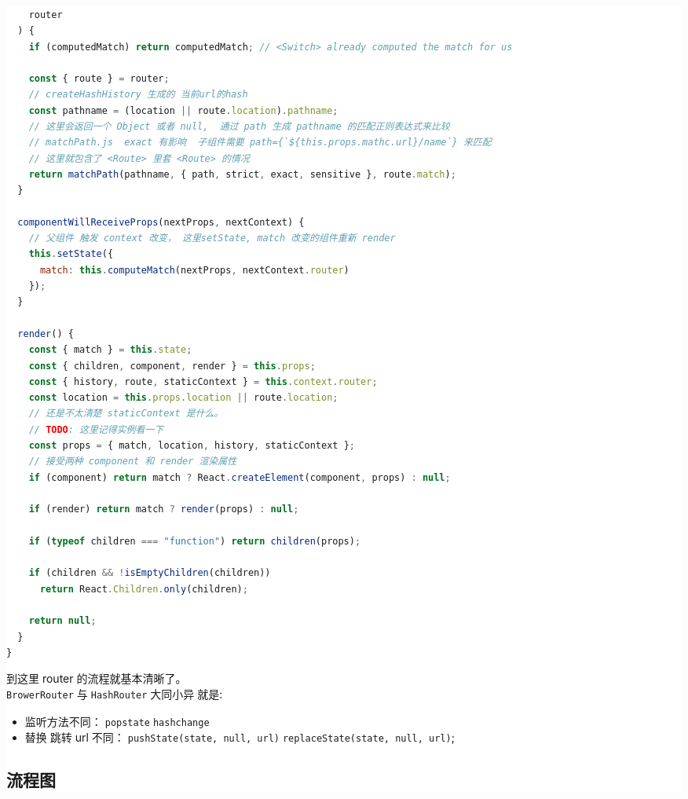 ```javascript
    router
  ) {
    if (computedMatch) return computedMatch; // <Switch> already computed the match for us

    const { route } = router;
    // createHashHistory 生成的 当前url的hash
    const pathname = (location || route.location).pathname; 
    // 这里会返回一个 Object 或者 null,  通过 path 生成 pathname 的匹配正则表达式来比较
    // matchPath.js  exact 有影响  子组件需要 path={`${this.props.mathc.url}/name`} 来匹配
    // 这里就包含了 <Route> 里套 <Route> 的情况  
    return matchPath(pathname, { path, strict, exact, sensitive }, route.match);
  }

  componentWillReceiveProps(nextProps, nextContext) {
    // 父组件 触发 context 改变， 这里setState, match 改变的组件重新 render 
    this.setState({
      match: this.computeMatch(nextProps, nextContext.router)
    });
  }

  render() {
    const { match } = this.state;
    const { children, component, render } = this.props;
    const { history, route, staticContext } = this.context.router;
    const location = this.props.location || route.location;
    // 还是不太清楚 staticContext 是什么。
    // TODO: 这里记得实例看一下
    const props = { match, location, history, staticContext };
    // 接受两种 component 和 render 渲染属性
    if (component) return match ? React.createElement(component, props) : null;

    if (render) return match ? render(props) : null;

    if (typeof children === "function") return children(props);

    if (children && !isEmptyChildren(children))
      return React.Children.only(children);

    return null;
  }
}
```

到这里 router 的流程就基本清晰了。   
`BrowerRouter` 与 `HashRouter` 大同小异 就是:
- 监听方法不同：  `popstate` `hashchange`
- 替换 跳转 url 不同： `pushState(state, null, url)` `replaceState(state, null, url)`;


## 流程图